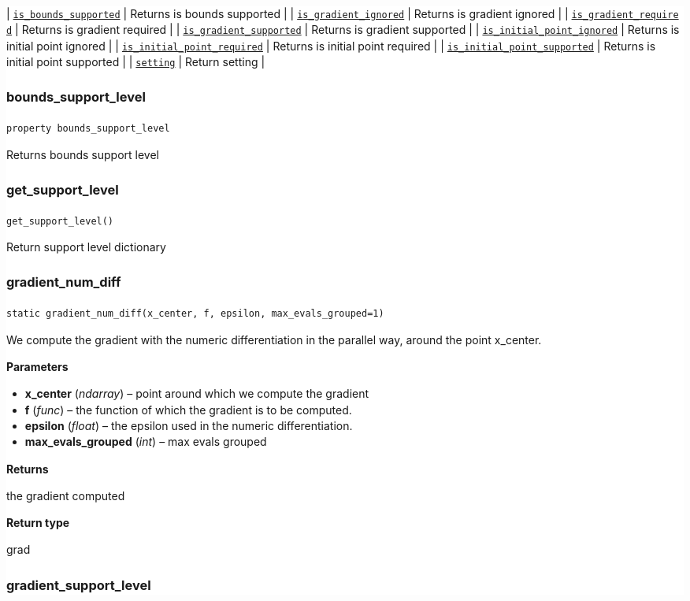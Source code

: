 | [`is_bounds_supported`](#qiskit.aqua.components.optimizers.ADAM.is_bounds_supported "qiskit.aqua.components.optimizers.ADAM.is_bounds_supported")                         | Returns is bounds supported         |
| [`is_gradient_ignored`](#qiskit.aqua.components.optimizers.ADAM.is_gradient_ignored "qiskit.aqua.components.optimizers.ADAM.is_gradient_ignored")                         | Returns is gradient ignored         |
| [`is_gradient_required`](#qiskit.aqua.components.optimizers.ADAM.is_gradient_required "qiskit.aqua.components.optimizers.ADAM.is_gradient_required")                      | Returns is gradient required        |
| [`is_gradient_supported`](#qiskit.aqua.components.optimizers.ADAM.is_gradient_supported "qiskit.aqua.components.optimizers.ADAM.is_gradient_supported")                   | Returns is gradient supported       |
| [`is_initial_point_ignored`](#qiskit.aqua.components.optimizers.ADAM.is_initial_point_ignored "qiskit.aqua.components.optimizers.ADAM.is_initial_point_ignored")          | Returns is initial point ignored    |
| [`is_initial_point_required`](#qiskit.aqua.components.optimizers.ADAM.is_initial_point_required "qiskit.aqua.components.optimizers.ADAM.is_initial_point_required")       | Returns is initial point required   |
| [`is_initial_point_supported`](#qiskit.aqua.components.optimizers.ADAM.is_initial_point_supported "qiskit.aqua.components.optimizers.ADAM.is_initial_point_supported")    | Returns is initial point supported  |
| [`setting`](#qiskit.aqua.components.optimizers.ADAM.setting "qiskit.aqua.components.optimizers.ADAM.setting")                                                             | Return setting                      |

### bounds\_support\_level

<span id="qiskit.aqua.components.optimizers.ADAM.bounds_support_level" />

`property bounds_support_level`

Returns bounds support level

### get\_support\_level

<span id="qiskit.aqua.components.optimizers.ADAM.get_support_level" />

`get_support_level()`

Return support level dictionary

### gradient\_num\_diff

<span id="qiskit.aqua.components.optimizers.ADAM.gradient_num_diff" />

`static gradient_num_diff(x_center, f, epsilon, max_evals_grouped=1)`

We compute the gradient with the numeric differentiation in the parallel way, around the point x\_center.

**Parameters**

*   **x\_center** (*ndarray*) – point around which we compute the gradient
*   **f** (*func*) – the function of which the gradient is to be computed.
*   **epsilon** (*float*) – the epsilon used in the numeric differentiation.
*   **max\_evals\_grouped** (*int*) – max evals grouped

**Returns**

the gradient computed

**Return type**

grad

### gradient\_support\_level

<span id="qiskit.aqua.components.optimizers.ADAM.gradient_support_level" />

